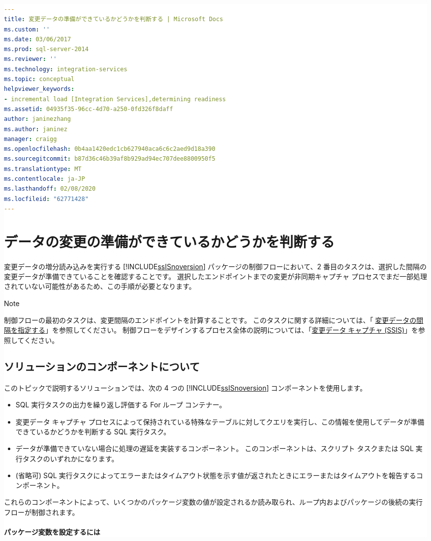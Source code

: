 ```yaml
---
title: 変更データの準備ができているかどうかを判断する | Microsoft Docs
ms.custom: ''
ms.date: 03/06/2017
ms.prod: sql-server-2014
ms.reviewer: ''
ms.technology: integration-services
ms.topic: conceptual
helpviewer_keywords:
- incremental load [Integration Services],determining readiness
ms.assetid: 04935f35-96cc-4d70-a250-0fd326f8daff
author: janinezhang
ms.author: janinez
manager: craigg
ms.openlocfilehash: 0b4aa1420edc1cb627940aca6c6c2aed9d18a390
ms.sourcegitcommit: b87d36c46b39af8b929ad94ec707dee8800950f5
ms.translationtype: MT
ms.contentlocale: ja-JP
ms.lasthandoff: 02/08/2020
ms.locfileid: "62771428"
---
```

# <a name="determine-whether-the-change-data-is-ready"></a>データの変更の準備ができているかどうかを判断する
  変更データの増分読み込みを実行する [!INCLUDE[ssISnoversion](../../includes/ssisnoversion-md.md)] パッケージの制御フローにおいて、2 番目のタスクは、選択した間隔の変更データが準備できていることを確認することです。 選択したエンドポイントまでの変更が非同期キャプチャ プロセスでまだ一部処理されていない可能性があるため、この手順が必要となります。  
  
> [!NOTE]  
>  制御フローの最初のタスクは、変更間隔のエンドポイントを計算することです。 このタスクに関する詳細については、「 [変更データの間隔を指定する](specify-an-interval-of-change-data.md)」を参照してください。 制御フローをデザインするプロセス全体の説明については、「[変更データ キャプチャ &#40;SSIS&#41;](change-data-capture-ssis.md)」を参照してください。  
  
## <a name="understanding-the-components-of-the-solution"></a>ソリューションのコンポーネントについて  
 このトピックで説明するソリューションでは、次の 4 つの [!INCLUDE[ssISnoversion](../../includes/ssisnoversion-md.md)] コンポーネントを使用します。  
  
-   SQL 実行タスクの出力を繰り返し評価する For ループ コンテナー。  
  
-   変更データ キャプチャ プロセスによって保持されている特殊なテーブルに対してクエリを実行し、この情報を使用してデータが準備できているかどうかを判断する SQL 実行タスク。  
  
-   データが準備できていない場合に処理の遅延を実装するコンポーネント。 このコンポーネントは、スクリプト タスクまたは SQL 実行タスクのいずれかになります。  
  
-   (省略可) SQL 実行タスクによってエラーまたはタイムアウト状態を示す値が返されたときにエラーまたはタイムアウトを報告するコンポーネント。  
  
 これらのコンポーネントによって、いくつかのパッケージ変数の値が設定されるか読み取られ、ループ内およびパッケージの後続の実行フローが制御されます。  
  
#### <a name="to-set-up-package-variables"></a>パッケージ変数を設定するには  
  